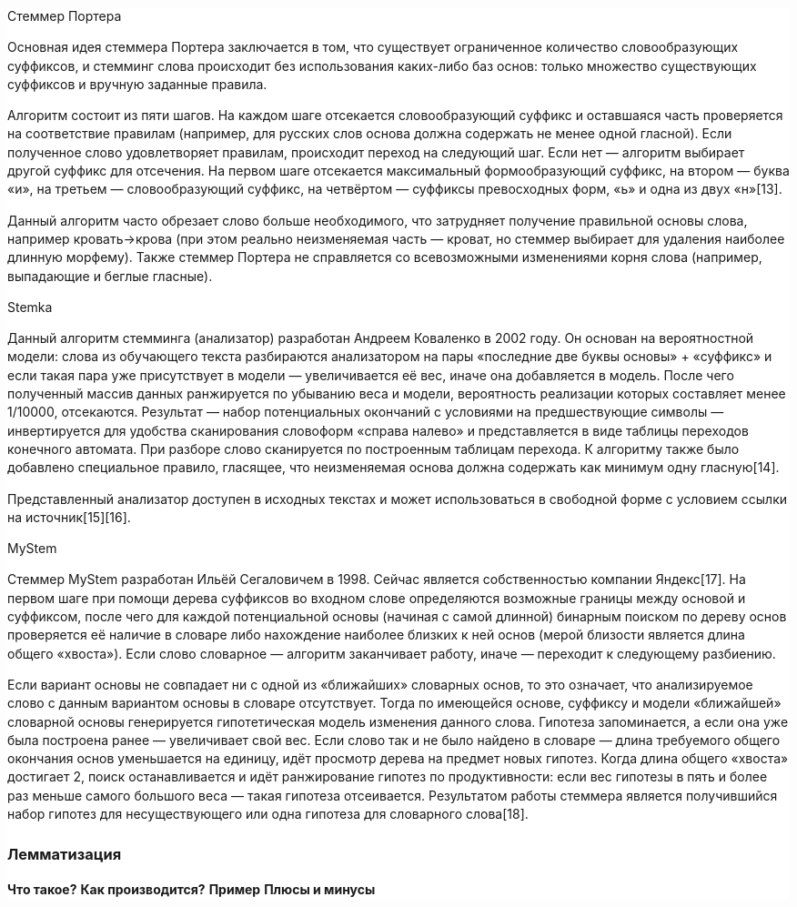 Стеммер Портера

Основная идея стеммера Портера заключается в том, что существует ограниченное количество словообразующих суффиксов, и стемминг слова происходит без использования каких-либо баз основ: только множество существующих суффиксов и вручную заданные правила.

Алгоритм состоит из пяти шагов. На каждом шаге отсекается словообразующий суффикс и оставшаяся часть проверяется на соответствие правилам (например, для русских слов основа должна содержать не менее одной гласной). Если полученное слово удовлетворяет правилам, происходит переход на следующий шаг. Если нет — алгоритм выбирает другой суффикс для отсечения. На первом шаге отсекается максимальный формообразующий суффикс, на втором — буква «и», на третьем — словообразующий суффикс, на четвёртом — суффиксы превосходных форм, «ь» и одна из двух «н»[13].

Данный алгоритм часто обрезает слово больше необходимого, что затрудняет получение правильной основы слова, например кровать->крова (при этом реально неизменяемая часть — кроват, но стеммер выбирает для удаления наиболее длинную морфему). Также стеммер Портера не справляется со всевозможными изменениями корня слова (например, выпадающие и беглые гласные). 

Stemka

Данный алгоритм стемминга (анализатор) разработан Андреем Коваленко в 2002 году. Он основан на вероятностной модели: слова из обучающего текста разбираются анализатором на пары «последние две буквы основы» + «суффикс» и если такая пара уже присутствует в модели — увеличивается её вес, иначе она добавляется в модель. После чего полученный массив данных ранжируется по убыванию веса и модели, вероятность реализации которых составляет менее 1/10000, отсекаются. Результат — набор потенциальных окончаний с условиями на предшествующие символы — инвертируется для удобства сканирования словоформ «справа налево» и представляется в виде таблицы переходов конечного автомата. При разборе слово сканируется по построенным таблицам перехода. К алгоритму также было добавлено специальное правило, гласящее, что неизменяемая основа должна содержать как минимум одну гласную[14].

Представленный анализатор доступен в исходных текстах и может использоваться в свободной форме с условием ссылки на источник[15][16].

MyStem

Стеммер MyStem разработан Ильёй Сегаловичем в 1998. Сейчас является собственностью компании Яндекс[17]. На первом шаге при помощи дерева суффиксов во входном слове определяются возможные границы между основой и суффиксом, после чего для каждой потенциальной основы (начиная с самой длинной) бинарным поиском по дереву основ проверяется её наличие в словаре либо нахождение наиболее близких к ней основ (мерой близости является длина общего «хвоста»). Если слово словарное — алгоритм заканчивает работу, иначе — переходит к следующему разбиению.

Если вариант основы не совпадает ни с одной из «ближайших» словарных основ, то это означает, что анализируемое слово с данным вариантом основы в словаре отсутствует. Тогда по имеющейся основе, суффиксу и модели «ближайшей» словарной основы генерируется гипотетическая модель изменения данного слова. Гипотеза запоминается, а если она уже была построена ранее — увеличивает свой вес. Если слово так и не было найдено в словаре — длина требуемого общего окончания основ уменьшается на единицу, идёт просмотр дерева на предмет новых гипотез. Когда длина общего «хвоста» достигает 2, поиск останавливается и идёт ранжирование гипотез по продуктивности: если вес гипотезы в пять и более раз меньше самого большого веса — такая гипотеза отсеивается. Результатом работы стеммера является получившийся набор гипотез для несуществующего или одна гипотеза для словарного слова[18]. 




### Лемматизация
**Что такое?**
**Как производится?**
**Пример**
**Плюсы и минусы**
